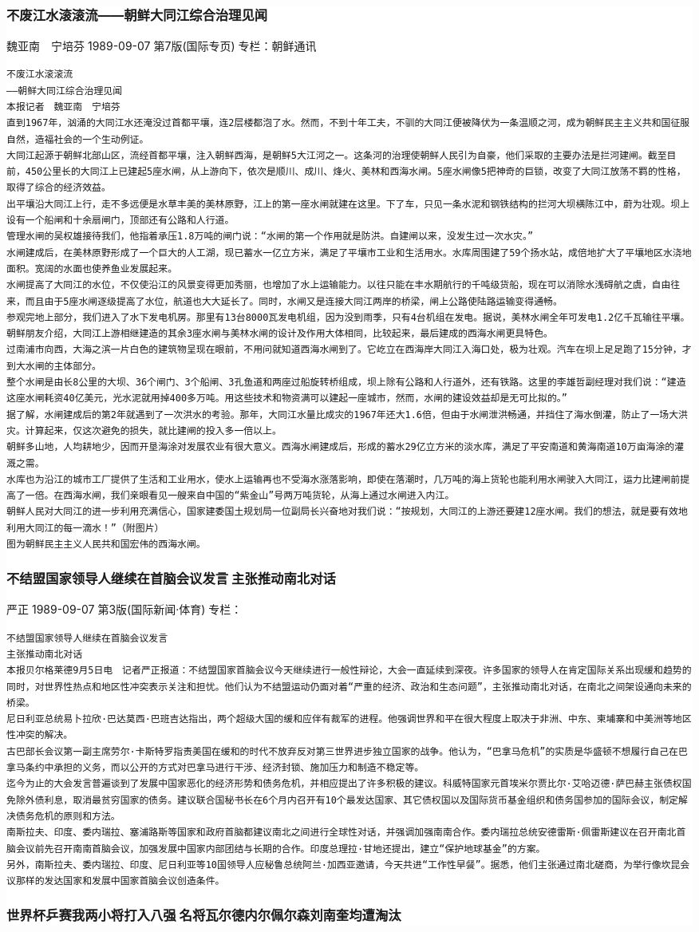
### 不废江水滚滚流——朝鲜大同江综合治理见闻
魏亚南　宁培芬
1989-09-07
第7版(国际专页)
专栏：朝鲜通讯

    不废江水滚滚流
    ——朝鲜大同江综合治理见闻
    本报记者　魏亚南　宁培芬
    直到1967年，汹涌的大同江水还淹没过首都平壤，连2层楼都泡了水。然而，不到十年工夫，不驯的大同江便被降伏为一条温顺之河，成为朝鲜民主主义共和国征服自然，造福社会的一个生动例证。
    大同江起源于朝鲜北部山区，流经首都平壤，注入朝鲜西海，是朝鲜5大江河之一。这条河的治理使朝鲜人民引为自豪，他们采取的主要办法是拦河建闸。截至目前，450公里长的大同江上已建起5座水闸，从上游向下，依次是顺川、成川、烽火、美林和西海水闸。5座水闸像5把神奇的巨锁，改变了大同江放荡不羁的性格，取得了综合的经济效益。
    出平壤沿大同江上行，走不多远便是水草丰美的美林原野，江上的第一座水闸就建在这里。下了车，只见一条水泥和钢铁结构的拦河大坝横陈江中，蔚为壮观。坝上设有一个船闸和十余扇闸门，顶部还有公路和人行道。
    管理水闸的吴权雄接待我们，他指着承压1.8万吨的闸门说：“水闸的第一个作用就是防洪。自建闸以来，没发生过一次水灾。”
    水闸建成后，在美林原野形成了一个巨大的人工湖，现已蓄水一亿立方米，满足了平壤市工业和生活用水。水库周围建了59个扬水站，成倍地扩大了平壤地区水浇地面积。宽阔的水面也使养鱼业发展起来。
    水闸提高了大同江的水位，不仅使沿江的风景变得更加秀丽，也增加了水上运输能力。以往只能在丰水期航行的千吨级货船，现在可以消除水浅碍航之虞，自由往来，而且由于5座水闸逐级提高了水位，航道也大大延长了。同时，水闸又是连接大同江两岸的桥梁，闸上公路使陆路运输变得通畅。
    参观完地上部分，我们进入了水下发电机房。那里有13台8000瓦发电机组，因为没到雨季，只有4台机组在发电。据说，美林水闸全年可发电1.2亿千瓦输往平壤。
    朝鲜朋友介绍，大同江上游相继建造的其余3座水闸与美林水闸的设计及作用大体相同，比较起来，最后建成的西海水闸更具特色。
    过南浦市向西，大海之滨一片白色的建筑物呈现在眼前，不用问就知道西海水闸到了。它屹立在西海岸大同江入海口处，极为壮观。汽车在坝上足足跑了15分钟，才到大水闸的主体部分。
    整个水闸是由长8公里的大坝、36个闸门、3个船闸、3孔鱼道和两座过船旋转桥组成，坝上除有公路和人行道外，还有铁路。这里的李雄哲副经理对我们说：“建造这座水闸耗资40亿美元，光水泥就用掉400多万吨。用这些技术和物资满可以建起一座城市，然而，水闸的建设效益却是无可比拟的。”
    据了解，水闸建成后的第2年就遇到了一次洪水的考验。那年，大同江水量比成灾的1967年还大1.6倍，但由于水闸泄洪畅通，并挡住了海水倒灌，防止了一场大洪灾。计算起来，仅这次避免的损失，就比建闸的投入多一倍以上。
    朝鲜多山地，人均耕地少，因而开垦海涂对发展农业有很大意义。西海水闸建成后，形成的蓄水29亿立方米的淡水库，满足了平安南道和黄海南道10万亩海涂的灌溉之需。
    水库也为沿江的城市工厂提供了生活和工业用水，使水上运输再也不受海水涨落影响，即使在落潮时，几万吨的海上货轮也能利用水闸驶入大同江，运力比建闸前提高了一倍。在西海水闸，我们亲眼看见一艘来自中国的“紫金山”号两万吨货轮，从海上通过水闸进入内江。
    朝鲜人民对大同江的进一步利用充满信心，国家建委国土规划局一位副局长兴奋地对我们说：“按规划，大同江的上游还要建12座水闸。我们的想法，就是要有效地利用大同江的每一滴水！”（附图片）
    图为朝鲜民主主义人民共和国宏伟的西海水闸。


### 不结盟国家领导人继续在首脑会议发言  主张推动南北对话
严正
1989-09-07
第3版(国际新闻·体育)
专栏：

    不结盟国家领导人继续在首脑会议发言
    主张推动南北对话
    本报贝尔格莱德9月5日电　记者严正报道：不结盟国家首脑会议今天继续进行一般性辩论，大会一直延续到深夜。许多国家的领导人在肯定国际关系出现缓和趋势的同时，对世界性热点和地区性冲突表示关注和担忧。他们认为不结盟运动仍面对着“严重的经济、政治和生态问题”，主张推动南北对话，在南北之间架设通向未来的桥梁。
    尼日利亚总统易卜拉欣·巴达莫西·巴班吉达指出，两个超级大国的缓和应伴有裁军的进程。他强调世界和平在很大程度上取决于非洲、中东、柬埔寨和中美洲等地区性冲突的解决。
    古巴部长会议第一副主席劳尔·卡斯特罗指责美国在缓和的时代不放弃反对第三世界进步独立国家的战争。他认为，“巴拿马危机”的实质是华盛顿不想履行自己在巴拿马条约中承担的义务，而以公开的方式对巴拿马进行干涉、经济封锁、施加压力和制造不稳定等。
    迄今为止的大会发言普遍谈到了发展中国家恶化的经济形势和债务危机，并相应提出了许多积极的建议。科威特国家元首埃米尔贾比尔·艾哈迈德·萨巴赫主张债权国免除外债利息，取消最贫穷国家的债务。建议联合国秘书长在6个月内召开有10个最发达国家、其它债权国以及国际货币基金组织和债务国参加的国际会议，制定解决债务危机的原则和方法。
    南斯拉夫、印度、委内瑞拉、塞浦路斯等国家和政府首脑都建议南北之间进行全球性对话，并强调加强南南合作。委内瑞拉总统安德雷斯·佩雷斯建议在召开南北首脑会议前先召开南南首脑会议，加强发展中国家内部团结与长期的合作。印度总理拉·甘地还提出，建立“保护地球基金”的方案。
    另外，南斯拉夫、委内瑞拉、印度、尼日利亚等10国领导人应秘鲁总统阿兰·加西亚邀请，今天共进“工作性早餐”。据悉，他们主张通过南北磋商，为举行像坎昆会议那样的发达国家和发展中国家首脑会议创造条件。


### 世界杯乒赛我两小将打入八强  名将瓦尔德内尔佩尔森刘南奎均遭淘汰
